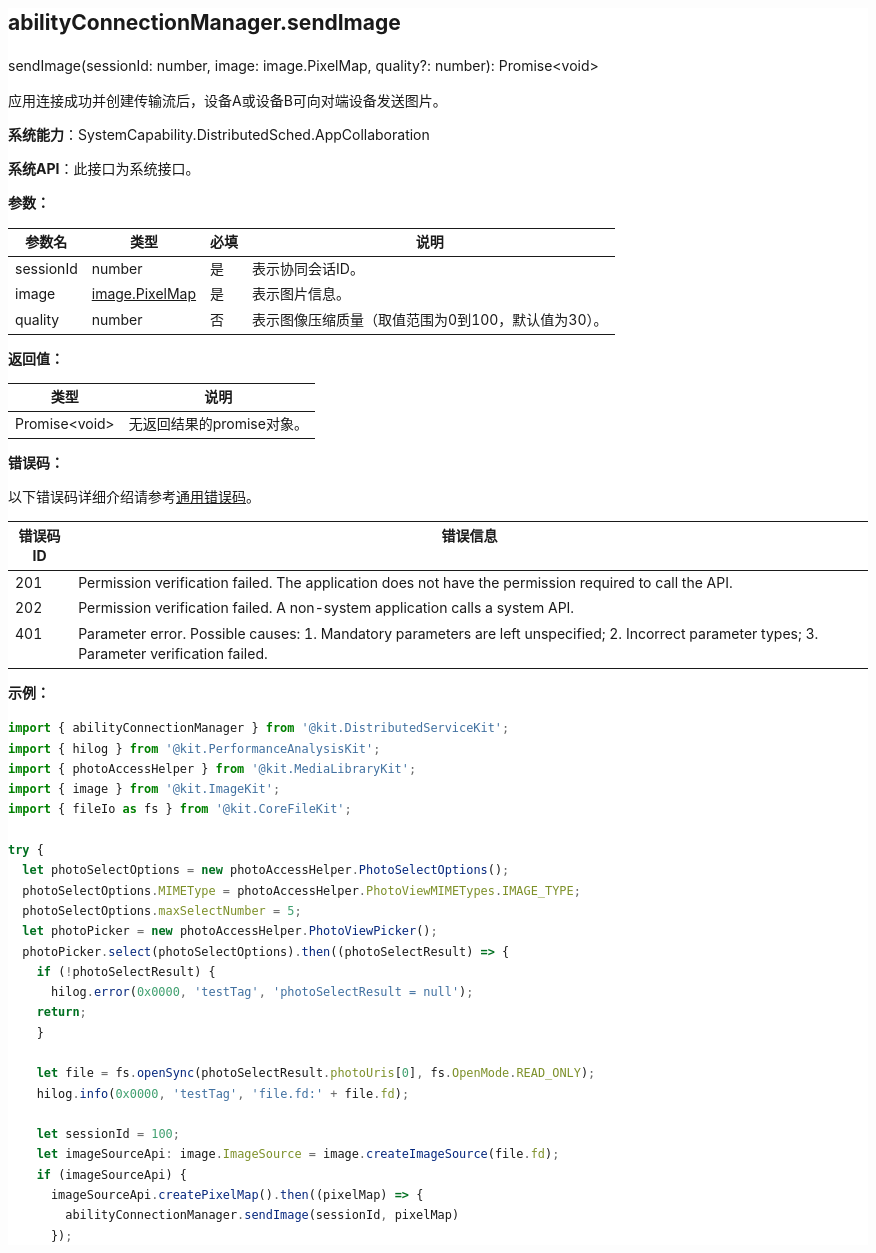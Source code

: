 ## abilityConnectionManager.sendImage

sendImage(sessionId:&nbsp;number,&nbsp;image:&nbsp;image.PixelMap,&nbsp;quality?:&nbsp;number):&nbsp;Promise&lt;void&gt;

应用连接成功并创建传输流后，设备A或设备B可向对端设备发送图片。

**系统能力**：SystemCapability.DistributedSched.AppCollaboration

**系统API**：此接口为系统接口。

**参数：**

| 参数名       | 类型                                      | 必填   | 说明    |
| --------- | --------------------------------------- | ---- | ----- |
| sessionId | number | 是    | 表示协同会话ID。 |
| image | [image.PixelMap](../apis-image-kit/js-apis-image.md#pixelmap7) | 是    | 表示图片信息。 |
| quality | number | 否    | 表示图像压缩质量（取值范围为0到100，默认值为30）。 |

**返回值：**

| 类型                  | 说明               |
| ------------------- | ---------------- |
| Promise&lt;void&gt; | 无返回结果的promise对象。 |

**错误码：**

以下错误码详细介绍请参考[通用错误码](../errorcode-universal.md)。

| 错误码ID | 错误信息 |
| ------- | -------------------------------- |
| 201      | Permission verification failed. The application does not have the permission required to call the API.|
| 202      | Permission verification failed. A non-system application calls a system API.|
| 401      | Parameter error. Possible causes: 1. Mandatory parameters are left unspecified; 2. Incorrect parameter types; 3. Parameter verification failed. |

**示例：**

  ```ts
  import { abilityConnectionManager } from '@kit.DistributedServiceKit';
  import { hilog } from '@kit.PerformanceAnalysisKit';
  import { photoAccessHelper } from '@kit.MediaLibraryKit';
  import { image } from '@kit.ImageKit';
  import { fileIo as fs } from '@kit.CoreFileKit';

  try {
    let photoSelectOptions = new photoAccessHelper.PhotoSelectOptions();
    photoSelectOptions.MIMEType = photoAccessHelper.PhotoViewMIMETypes.IMAGE_TYPE;
    photoSelectOptions.maxSelectNumber = 5;
    let photoPicker = new photoAccessHelper.PhotoViewPicker();
    photoPicker.select(photoSelectOptions).then((photoSelectResult) => {
      if (!photoSelectResult) {
        hilog.error(0x0000, 'testTag', 'photoSelectResult = null');
      return;
      }

      let file = fs.openSync(photoSelectResult.photoUris[0], fs.OpenMode.READ_ONLY);
      hilog.info(0x0000, 'testTag', 'file.fd:' + file.fd);

      let sessionId = 100;
      let imageSourceApi: image.ImageSource = image.createImageSource(file.fd);
      if (imageSourceApi) {
        imageSourceApi.createPixelMap().then((pixelMap) => {
          abilityConnectionManager.sendImage(sessionId, pixelMap)
        });
  ```